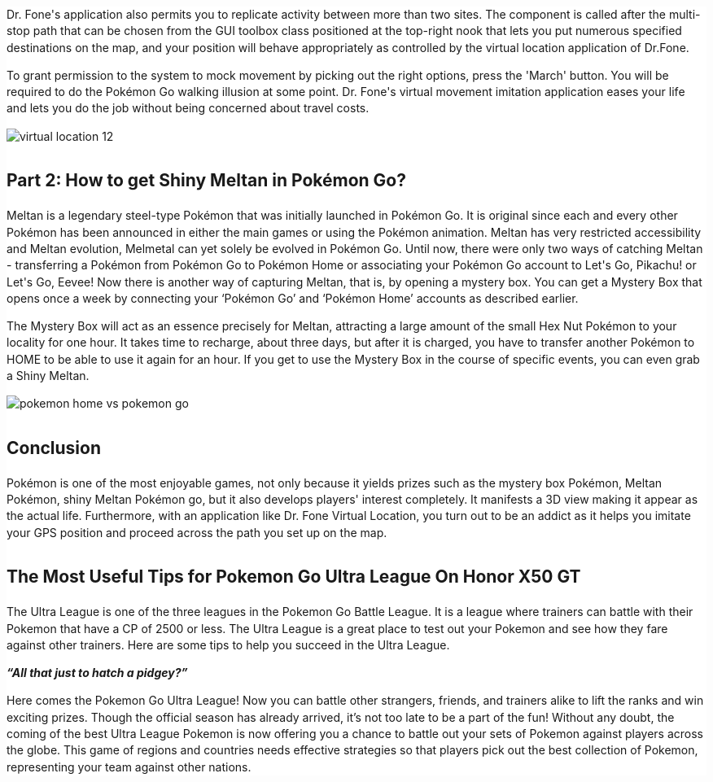 Dr. Fone's application also permits you to replicate activity between more than two sites. The component is called after the multi-stop path that can be chosen from the GUI toolbox class positioned at the top-right nook that lets you put numerous specified destinations on the map, and your position will behave appropriately as controlled by the virtual location application of Dr.Fone.

To grant permission to the system to mock movement by picking out the right options, press the 'March' button. You will be required to do the Pokémon Go walking illusion at some point. Dr. Fone's virtual movement imitation application eases your life and lets you do the job without being concerned about travel costs.

![virtual location 12](https://images.wondershare.com/drfone/guide/virtual-location-12.png)

## Part 2: How to get Shiny Meltan in Pokémon Go?

Meltan is a legendary steel-type Pokémon that was initially launched in Pokémon Go. It is original since each and every other Pokémon has been announced in either the main games or using the Pokémon animation. Meltan has very restricted accessibility and Meltan evolution, Melmetal can yet solely be evolved in Pokémon Go. Until now, there were only two ways of catching Meltan - transferring a Pokémon from Pokémon Go to Pokémon Home or associating your Pokémon Go account to Let's Go, Pikachu! or Let's Go, Eevee! Now there is another way of capturing Meltan, that is, by opening a mystery box. You can get a Mystery Box that opens once a week by connecting your ‘Pokémon Go’ and ‘Pokémon Home’ accounts as described earlier.

The Mystery Box will act as an essence precisely for Meltan, attracting a large amount of the small Hex Nut Pokémon to your locality for one hour. It takes time to recharge, about three days, but after it is charged, you have to transfer another Pokémon to HOME to be able to use it again for an hour. If you get to use the Mystery Box in the course of specific events, you can even grab a Shiny Meltan.

![pokemon home vs pokemon go](https://drfone.wondershare.com/2020/pokemon-home-vs-pokemon-go.jpg)

## Conclusion

Pokémon is one of the most enjoyable games, not only because it yields prizes such as the mystery box Pokémon, Meltan Pokémon, shiny Meltan Pokémon go, but it also develops players' interest completely. It manifests a 3D view making it appear as the actual life. Furthermore, with an application like Dr. Fone Virtual Location, you turn out to be an addict as it helps you imitate your GPS position and proceed across the path you set up on the map.

## The Most Useful Tips for Pokemon Go Ultra League On Honor X50 GT

The Ultra League is one of the three leagues in the Pokemon Go Battle League. It is a league where trainers can battle with their Pokemon that have a CP of 2500 or less. The Ultra League is a great place to test out your Pokemon and see how they fare against other trainers. Here are some tips to help you succeed in the Ultra League.

_**“All that just to hatch a pidgey?”**_

Here comes the Pokemon Go Ultra League! Now you can battle other strangers, friends, and trainers alike to lift the ranks and win exciting prizes. Though the official season has already arrived, it’s not too late to be a part of the fun! Without any doubt, the coming of the best Ultra League Pokemon is now offering you a chance to battle out your sets of Pokemon against players across the globe. This game of regions and countries needs effective strategies so that players pick out the best collection of Pokemon, representing your team against other nations.
